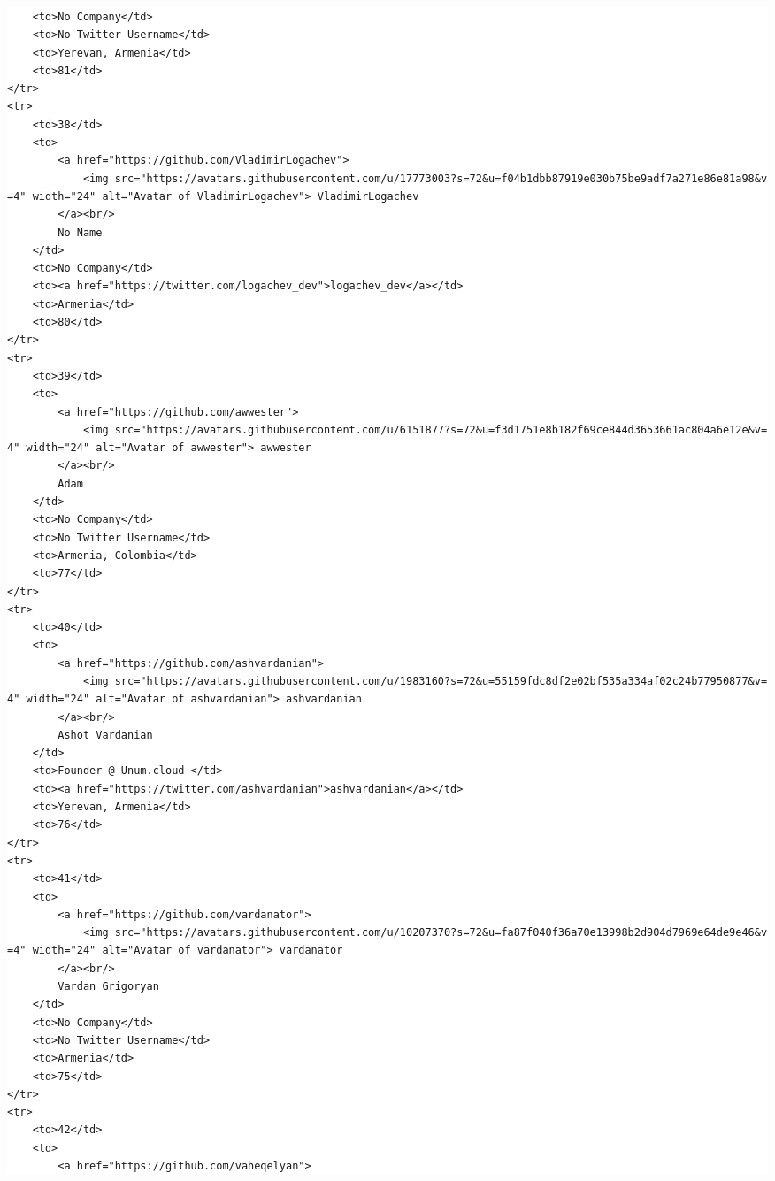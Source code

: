 		<td>No Company</td>
		<td>No Twitter Username</td>
		<td>Yerevan, Armenia</td>
		<td>81</td>
	</tr>
	<tr>
		<td>38</td>
		<td>
			<a href="https://github.com/VladimirLogachev">
				<img src="https://avatars.githubusercontent.com/u/17773003?s=72&u=f04b1dbb87919e030b75be9adf7a271e86e81a98&v=4" width="24" alt="Avatar of VladimirLogachev"> VladimirLogachev
			</a><br/>
			No Name
		</td>
		<td>No Company</td>
		<td><a href="https://twitter.com/logachev_dev">logachev_dev</a></td>
		<td>Armenia</td>
		<td>80</td>
	</tr>
	<tr>
		<td>39</td>
		<td>
			<a href="https://github.com/awwester">
				<img src="https://avatars.githubusercontent.com/u/6151877?s=72&u=f3d1751e8b182f69ce844d3653661ac804a6e12e&v=4" width="24" alt="Avatar of awwester"> awwester
			</a><br/>
			Adam
		</td>
		<td>No Company</td>
		<td>No Twitter Username</td>
		<td>Armenia, Colombia</td>
		<td>77</td>
	</tr>
	<tr>
		<td>40</td>
		<td>
			<a href="https://github.com/ashvardanian">
				<img src="https://avatars.githubusercontent.com/u/1983160?s=72&u=55159fdc8df2e02bf535a334af02c24b77950877&v=4" width="24" alt="Avatar of ashvardanian"> ashvardanian
			</a><br/>
			Ashot Vardanian
		</td>
		<td>Founder @ Unum.cloud </td>
		<td><a href="https://twitter.com/ashvardanian">ashvardanian</a></td>
		<td>Yerevan, Armenia</td>
		<td>76</td>
	</tr>
	<tr>
		<td>41</td>
		<td>
			<a href="https://github.com/vardanator">
				<img src="https://avatars.githubusercontent.com/u/10207370?s=72&u=fa87f040f36a70e13998b2d904d7969e64de9e46&v=4" width="24" alt="Avatar of vardanator"> vardanator
			</a><br/>
			Vardan Grigoryan
		</td>
		<td>No Company</td>
		<td>No Twitter Username</td>
		<td>Armenia</td>
		<td>75</td>
	</tr>
	<tr>
		<td>42</td>
		<td>
			<a href="https://github.com/vaheqelyan">